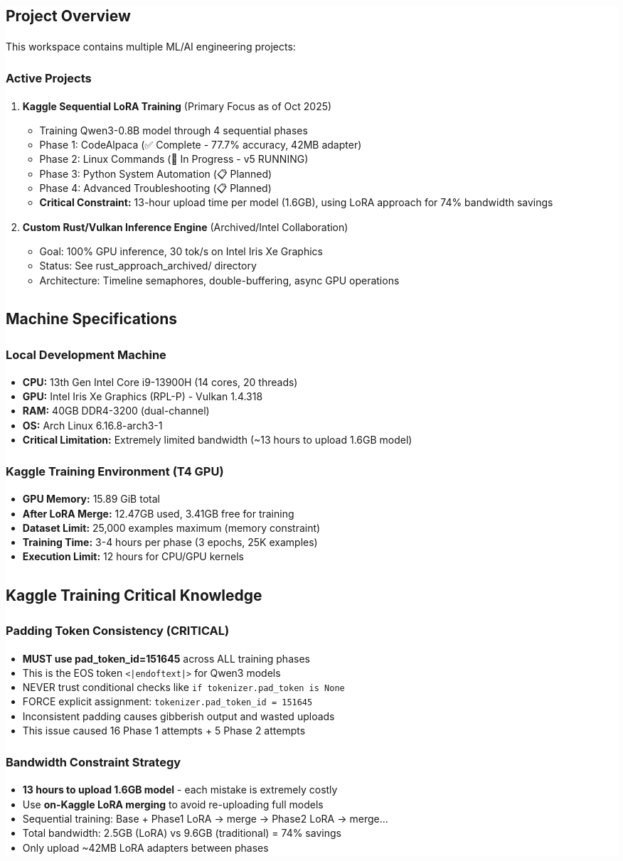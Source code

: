 ## Project Overview
This workspace contains multiple ML/AI engineering projects:

### Active Projects
1. **Kaggle Sequential LoRA Training** (Primary Focus as of Oct 2025)
   - Training Qwen3-0.8B model through 4 sequential phases
   - Phase 1: CodeAlpaca (✅ Complete - 77.7% accuracy, 42MB adapter)
   - Phase 2: Linux Commands (🔄 In Progress - v5 RUNNING)
   - Phase 3: Python System Automation (📋 Planned)
   - Phase 4: Advanced Troubleshooting (📋 Planned)
   - **Critical Constraint:** 13-hour upload time per model (1.6GB), using LoRA approach for 74% bandwidth savings

2. **Custom Rust/Vulkan Inference Engine** (Archived/Intel Collaboration)
   - Goal: 100% GPU inference, 30 tok/s on Intel Iris Xe Graphics
   - Status: See rust_approach_archived/ directory
   - Architecture: Timeline semaphores, double-buffering, async GPU operations

## Machine Specifications

### Local Development Machine
- **CPU:** 13th Gen Intel Core i9-13900H (14 cores, 20 threads)
- **GPU:** Intel Iris Xe Graphics (RPL-P) - Vulkan 1.4.318
- **RAM:** 40GB DDR4-3200 (dual-channel)
- **OS:** Arch Linux 6.16.8-arch3-1
- **Critical Limitation:** Extremely limited bandwidth (~13 hours to upload 1.6GB model)

### Kaggle Training Environment (T4 GPU)
- **GPU Memory:** 15.89 GiB total
- **After LoRA Merge:** 12.47GB used, 3.41GB free for training
- **Dataset Limit:** 25,000 examples maximum (memory constraint)
- **Training Time:** 3-4 hours per phase (3 epochs, 25K examples)
- **Execution Limit:** 12 hours for CPU/GPU kernels

## Kaggle Training Critical Knowledge

### Padding Token Consistency (CRITICAL)
- **MUST use pad_token_id=151645** across ALL training phases
- This is the EOS token `<|endoftext|>` for Qwen3 models
- NEVER trust conditional checks like `if tokenizer.pad_token is None`
- FORCE explicit assignment: `tokenizer.pad_token_id = 151645`
- Inconsistent padding causes gibberish output and wasted uploads
- This issue caused 16 Phase 1 attempts + 5 Phase 2 attempts

### Bandwidth Constraint Strategy
- **13 hours to upload 1.6GB model** - each mistake is extremely costly
- Use **on-Kaggle LoRA merging** to avoid re-uploading full models
- Sequential training: Base + Phase1 LoRA → merge → Phase2 LoRA → merge...
- Total bandwidth: 2.5GB (LoRA) vs 9.6GB (traditional) = 74% savings
- Only upload ~42MB LoRA adapters between phases
